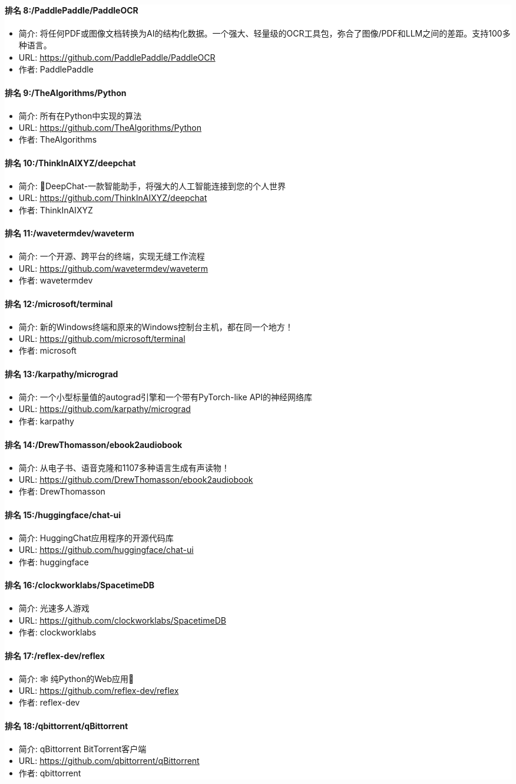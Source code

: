 #### 排名 8:/PaddlePaddle/PaddleOCR
- 简介: 将任何PDF或图像文档转换为AI的结构化数据。一个强大、轻量级的OCR工具包，弥合了图像/PDF和LLM之间的差距。支持100多种语言。
- URL: https://github.com/PaddlePaddle/PaddleOCR
- 作者: PaddlePaddle 

#### 排名 9:/TheAlgorithms/Python
- 简介: 所有在Python中实现的算法
- URL: https://github.com/TheAlgorithms/Python
- 作者: TheAlgorithms 

#### 排名 10:/ThinkInAIXYZ/deepchat
- 简介: 🐬DeepChat-一款智能助手，将强大的人工智能连接到您的个人世界
- URL: https://github.com/ThinkInAIXYZ/deepchat
- 作者: ThinkInAIXYZ 

#### 排名 11:/wavetermdev/waveterm
- 简介: 一个开源、跨平台的终端，实现无缝工作流程
- URL: https://github.com/wavetermdev/waveterm
- 作者: wavetermdev 

#### 排名 12:/microsoft/terminal
- 简介: 新的Windows终端和原来的Windows控制台主机，都在同一个地方！
- URL: https://github.com/microsoft/terminal
- 作者: microsoft 

#### 排名 13:/karpathy/micrograd
- 简介: 一个小型标量值的autograd引擎和一个带有PyTorch-like API的神经网络库
- URL: https://github.com/karpathy/micrograd
- 作者: karpathy 

#### 排名 14:/DrewThomasson/ebook2audiobook
- 简介: 从电子书、语音克隆和1107多种语言生成有声读物！
- URL: https://github.com/DrewThomasson/ebook2audiobook
- 作者: DrewThomasson 

#### 排名 15:/huggingface/chat-ui
- 简介: HuggingChat应用程序的开源代码库
- URL: https://github.com/huggingface/chat-ui
- 作者: huggingface 

#### 排名 16:/clockworklabs/SpacetimeDB
- 简介: 光速多人游戏
- URL: https://github.com/clockworklabs/SpacetimeDB
- 作者: clockworklabs 

#### 排名 17:/reflex-dev/reflex
- 简介: 🕸️ 纯Python的Web应用🐍
- URL: https://github.com/reflex-dev/reflex
- 作者: reflex-dev 

#### 排名 18:/qbittorrent/qBittorrent
- 简介: qBittorrent BitTorrent客户端
- URL: https://github.com/qbittorrent/qBittorrent
- 作者: qbittorrent 
